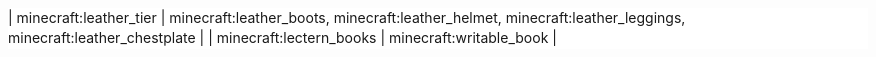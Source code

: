 | minecraft:leather_tier             | minecraft:leather_boots, minecraft:leather_helmet, minecraft:leather_leggings, minecraft:leather_chestplate                                                                                                                                                                                                                                                                                                                                                                                                                                                                                                                                                                                                                                                                                                                                                                                                                                                                                                                                                                                                                                                                                                                                                                                                                                                                                                                                                                                                                                                                                                                                                                                                                                                                                                                                                                                                                                                                                                                                                                                                                                                                                                                                                                                                                                                         |
| minecraft:lectern_books            | minecraft:writable_book                                                                                                                                                                                                                                                                                                                                                                                                                                                                                                                                                                                                                                                                                                                                                                                                                                                                                                                                                                                                                                                                                                                                                                                                                                                                                                                                                                                                                                                                                                                                                                                                                                                                                                                                                                                                                                                                                                                                                                                                                                                                                                                                                                                                                                                                                                                                             |